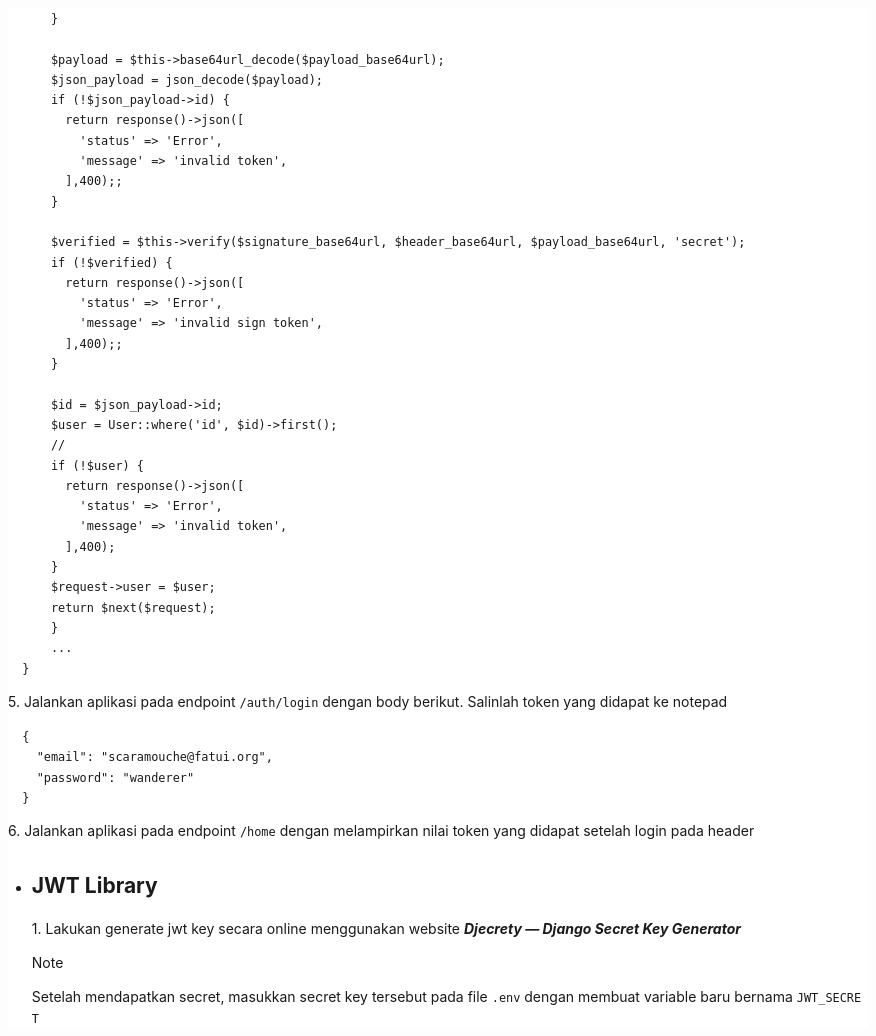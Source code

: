   ```
        }
  
        $payload = $this->base64url_decode($payload_base64url);
        $json_payload = json_decode($payload);
        if (!$json_payload->id) {
          return response()->json([
            'status' => 'Error',
            'message' => 'invalid token',
          ],400);;
        }
  
        $verified = $this->verify($signature_base64url, $header_base64url, $payload_base64url, 'secret');
        if (!$verified) {
          return response()->json([
            'status' => 'Error',
            'message' => 'invalid sign token',
          ],400);;
        }
  
        $id = $json_payload->id;
        $user = User::where('id', $id)->first();
        //
        if (!$user) {
          return response()->json([
            'status' => 'Error',
            'message' => 'invalid token',
          ],400);
        }
        $request->user = $user;
        return $next($request);
        }
        ...
    }
  ```
  <tb>5. Jalankan aplikasi pada endpoint ```/auth/login``` dengan body berikut. Salinlah token yang didapat ke notepad<br>
  ```
    {
      "email": "scaramouche@fatui.org",
      "password": "wanderer"
    }
  ```
  <tb>6. Jalankan aplikasi pada endpoint ```/home``` dengan melampirkan nilai token yang didapat setelah login pada header<br>
  
* ## JWT Library
  <tb>1. Lakukan generate jwt key secara online menggunakan website ___Djecrety ― Django Secret Key Generator___ <br>
  >[!NOTE]
  >Setelah mendapatkan secret, masukkan secret key tersebut pada file ```.env``` dengan membuat variable baru bernama ```JWT_SECRET```
  